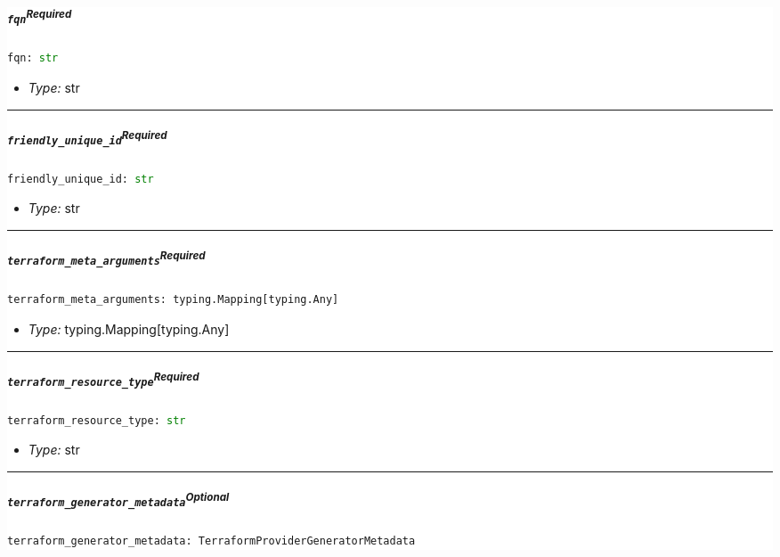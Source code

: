 
##### `fqn`<sup>Required</sup> <a name="fqn" id="rhizo-co-terraform-provider-oci.mediaServicesMediaAsset.MediaServicesMediaAsset.property.fqn"></a>

```python
fqn: str
```

- *Type:* str

---

##### `friendly_unique_id`<sup>Required</sup> <a name="friendly_unique_id" id="rhizo-co-terraform-provider-oci.mediaServicesMediaAsset.MediaServicesMediaAsset.property.friendlyUniqueId"></a>

```python
friendly_unique_id: str
```

- *Type:* str

---

##### `terraform_meta_arguments`<sup>Required</sup> <a name="terraform_meta_arguments" id="rhizo-co-terraform-provider-oci.mediaServicesMediaAsset.MediaServicesMediaAsset.property.terraformMetaArguments"></a>

```python
terraform_meta_arguments: typing.Mapping[typing.Any]
```

- *Type:* typing.Mapping[typing.Any]

---

##### `terraform_resource_type`<sup>Required</sup> <a name="terraform_resource_type" id="rhizo-co-terraform-provider-oci.mediaServicesMediaAsset.MediaServicesMediaAsset.property.terraformResourceType"></a>

```python
terraform_resource_type: str
```

- *Type:* str

---

##### `terraform_generator_metadata`<sup>Optional</sup> <a name="terraform_generator_metadata" id="rhizo-co-terraform-provider-oci.mediaServicesMediaAsset.MediaServicesMediaAsset.property.terraformGeneratorMetadata"></a>

```python
terraform_generator_metadata: TerraformProviderGeneratorMetadata
```
